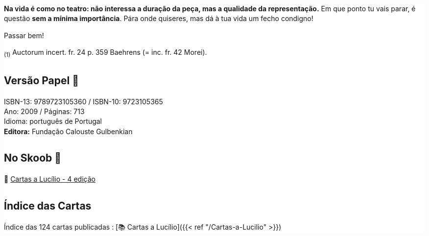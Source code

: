 **Na vida é como no teatro: não interessa a duração da peça, mas a qualidade da representação.** Em que ponto tu vais parar, é questão **sem a mínima importância**. Pára onde quiseres, mas dá à tua vida um fecho condigno!

Passar bem!

<sub>(1)</sub> Auctorum incert. fr. 24 p. 359 Baehrens (= inc. fr. 42 Morei).

## Versão Papel :book:

ISBN-13: 9789723105360 / ISBN-10: 9723105365  
Ano: 2009 / Páginas: 713  
Idioma: português de Portugal   
**Editora:** Fundação Calouste Gulbenkian

<iframe style="width:120px;height:240px;" marginwidth="0" marginheight="0" scrolling="no" frameborder="0" src="//ws-na.amazon-adsystem.com/widgets/q?ServiceVersion=20070822&OneJS=1&Operation=GetAdHtml&MarketPlace=BR&source=ac&ref=tf_til&ad_type=product_link&tracking_id=mundodekeika-20&marketplace=amazon&amp;region=BR&placement=9723105365&asins=9723105365&linkId=fb8dc16224bc0c2b7943ec769c5b5905&show_border=true&link_opens_in_new_window=true&price_color=333333&title_color=0066c0&bg_color=ffffff">
    </iframe>


## No Skoob :eagle:

:book: [Cartas a Lucílio - 4 edição](https://www.skoob.com.br/cartas-a-lucilio-37684ed41245.html)


## Índice das Cartas

Índice das 124 cartas publicadas : [📚 Cartas a Lucílio]({{< ref "/Cartas-a-Lucilio" >}})

